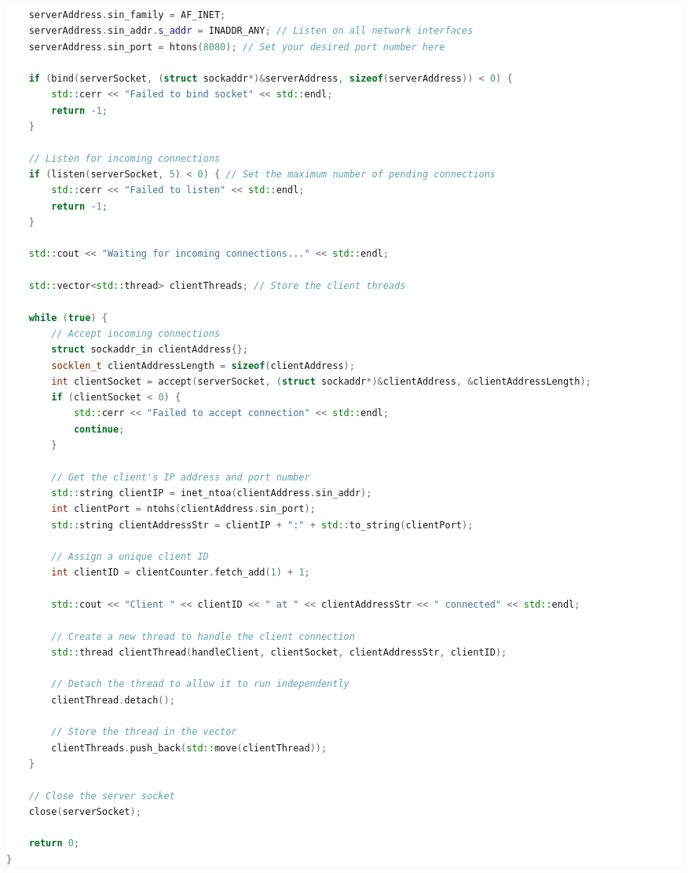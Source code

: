 ```cpp
    serverAddress.sin_family = AF_INET;
    serverAddress.sin_addr.s_addr = INADDR_ANY; // Listen on all network interfaces
    serverAddress.sin_port = htons(8080); // Set your desired port number here

    if (bind(serverSocket, (struct sockaddr*)&serverAddress, sizeof(serverAddress)) < 0) {
        std::cerr << "Failed to bind socket" << std::endl;
        return -1;
    }

    // Listen for incoming connections
    if (listen(serverSocket, 5) < 0) { // Set the maximum number of pending connections
        std::cerr << "Failed to listen" << std::endl;
        return -1;
    }

    std::cout << "Waiting for incoming connections..." << std::endl;

    std::vector<std::thread> clientThreads; // Store the client threads

    while (true) {
        // Accept incoming connections
        struct sockaddr_in clientAddress{};
        socklen_t clientAddressLength = sizeof(clientAddress);
        int clientSocket = accept(serverSocket, (struct sockaddr*)&clientAddress, &clientAddressLength);
        if (clientSocket < 0) {
            std::cerr << "Failed to accept connection" << std::endl;
            continue;
        }

        // Get the client's IP address and port number
        std::string clientIP = inet_ntoa(clientAddress.sin_addr);
        int clientPort = ntohs(clientAddress.sin_port);
        std::string clientAddressStr = clientIP + ":" + std::to_string(clientPort);

        // Assign a unique client ID
        int clientID = clientCounter.fetch_add(1) + 1;

        std::cout << "Client " << clientID << " at " << clientAddressStr << " connected" << std::endl;

        // Create a new thread to handle the client connection
        std::thread clientThread(handleClient, clientSocket, clientAddressStr, clientID);

        // Detach the thread to allow it to run independently
        clientThread.detach();

        // Store the thread in the vector
        clientThreads.push_back(std::move(clientThread));
    }

    // Close the server socket
    close(serverSocket);

    return 0;
}
```
